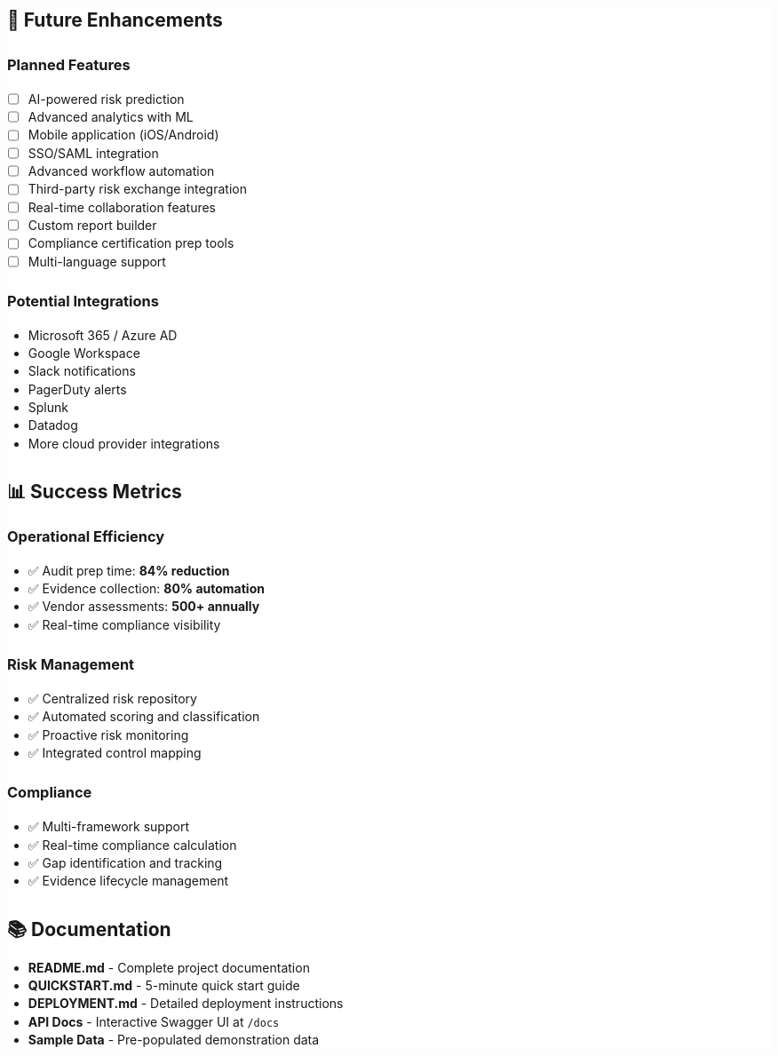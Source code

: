 ## 🔮 Future Enhancements

### Planned Features
- [ ] AI-powered risk prediction
- [ ] Advanced analytics with ML
- [ ] Mobile application (iOS/Android)
- [ ] SSO/SAML integration
- [ ] Advanced workflow automation
- [ ] Third-party risk exchange integration
- [ ] Real-time collaboration features
- [ ] Custom report builder
- [ ] Compliance certification prep tools
- [ ] Multi-language support

### Potential Integrations
- Microsoft 365 / Azure AD
- Google Workspace
- Slack notifications
- PagerDuty alerts
- Splunk
- Datadog
- More cloud provider integrations

## 📊 Success Metrics

### Operational Efficiency
- ✅ Audit prep time: **84% reduction**
- ✅ Evidence collection: **80% automation**
- ✅ Vendor assessments: **500+ annually**
- ✅ Real-time compliance visibility

### Risk Management
- ✅ Centralized risk repository
- ✅ Automated scoring and classification
- ✅ Proactive risk monitoring
- ✅ Integrated control mapping

### Compliance
- ✅ Multi-framework support
- ✅ Real-time compliance calculation
- ✅ Gap identification and tracking
- ✅ Evidence lifecycle management

## 📚 Documentation

- **README.md** - Complete project documentation
- **QUICKSTART.md** - 5-minute quick start guide
- **DEPLOYMENT.md** - Detailed deployment instructions
- **API Docs** - Interactive Swagger UI at `/docs`
- **Sample Data** - Pre-populated demonstration data
